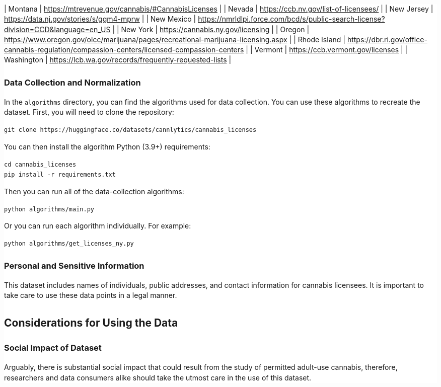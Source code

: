 |  Montana | <https://mtrevenue.gov/cannabis/#CannabisLicenses> |
|  Nevada | <https://ccb.nv.gov/list-of-licensees/> |
|  New Jersey | <https://data.nj.gov/stories/s/ggm4-mprw> |
|  New Mexico | <https://nmrldlpi.force.com/bcd/s/public-search-license?division=CCD&language=en_US> |
|  New York | <https://cannabis.ny.gov/licensing> |
|  Oregon | <https://www.oregon.gov/olcc/marijuana/pages/recreational-marijuana-licensing.aspx> |
|  Rhode Island | <https://dbr.ri.gov/office-cannabis-regulation/compassion-centers/licensed-compassion-centers> |
|  Vermont | <https://ccb.vermont.gov/licenses> |
|  Washington | <https://lcb.wa.gov/records/frequently-requested-lists> |

### Data Collection and Normalization

In the `algorithms` directory, you can find the algorithms used for data collection. You can use these algorithms to recreate the dataset. First, you will need to clone the repository:

```
git clone https://huggingface.co/datasets/cannlytics/cannabis_licenses
```

You can then install the algorithm Python (3.9+) requirements:

```
cd cannabis_licenses
pip install -r requirements.txt
```

Then you can run all of the data-collection algorithms:

```
python algorithms/main.py
```

Or you can run each algorithm individually. For example:

```
python algorithms/get_licenses_ny.py
```

### Personal and Sensitive Information

This dataset includes names of individuals, public addresses, and contact information for cannabis licensees. It is important to take care to use these data points in a legal manner.

## Considerations for Using the Data

### Social Impact of Dataset

Arguably, there is substantial social impact that could result from the study of permitted adult-use cannabis, therefore, researchers and data consumers alike should take the utmost care in the use of this dataset.
